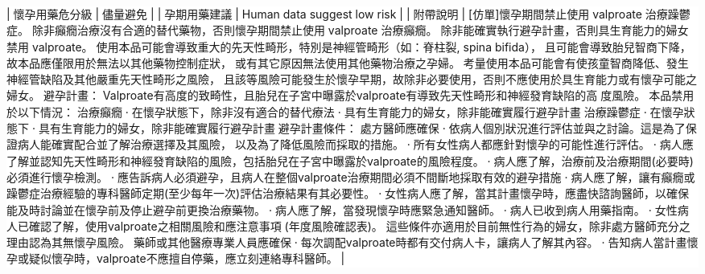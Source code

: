 | 懷孕用藥危分級     | 儘量避免                                                                                                                                                                                                                                                                                                                                                                                                                                                                                                                                                                                                                                                                                                                                                                                                                                                                                                                                                                                                                                                                                                                                                                                                                                                                                                                                                                                                                                                                                                                                                                                                                                                                                                                                                                                                                                                                                                           |
| 孕期用藥建議       | Human data suggest low risk                                                                                                                                                                                                                                                                                                                                                                                                                                                                                                                                                                                                                                                                                                                                                                                                                                                                                                                                                                                                                                                                                                                                                                                                                                                                                                                                                                                                                                                                                                                                                                                                                                                                                                                                                                                                                                                                                        |
| 附帶說明           | [仿單]懷孕期間禁止使用 valproate 治療躁鬱症。 除非癲癇治療沒有合適的替代藥物，否則懷孕期間禁止使用 valproate 治療癲癇。 除非能確實執行避孕計畫，否則具生育能力的婦女禁用 valproate。 使用本品可能會導致重大的先天性畸形，特別是神經管畸形（如：脊柱裂, spina bifida）， 且可能會導致胎兒智商下降，故本品應僅限用於無法以其他藥物控制症狀， 或有其它原因無法使用其他藥物治療之孕婦。 考量使用本品可能會有使孩童智商降低、發生神經管缺陷及其他嚴重先天性畸形之風險， 且該等風險可能發生於懷孕早期，故除非必要使用，否則不應使用於具生育能力或有懷孕可能之婦女。 避孕計畫： Valproate有高度的致畸性，且胎兒在子宮中曝露於valproate有導致先天性畸形和神經發育缺陷的高 度風險。 本品禁用於以下情況： 治療癲癇 ‧ 在懷孕狀態下，除非沒有適合的替代療法 ‧ 具有生育能力的婦女，除非能確實履行避孕計畫 治療躁鬱症 ‧ 在懷孕狀態下 ‧ 具有生育能力的婦女，除非能確實履行避孕計畫 避孕計畫條件： 處方醫師應確保 ‧ 依病人個別狀況進行評估並與之討論。這是為了保證病人能確實配合並了解治療選擇及其風險， 以及為了降低風險而採取的措施。 ‧ 所有女性病人都應針對懷孕的可能性進行評估。 ‧ 病人應了解並認知先天性畸形和神經發育缺陷的風險，包括胎兒在子宮中曝露於valproate的風險程度。 ‧ 病人應了解，治療前及治療期間(必要時)必須進行懷孕檢測。 ‧ 應告訴病人必須避孕，且病人在整個valproate治療期間必須不間斷地採取有效的避孕措施 ‧ 病人應了解，讓有癲癇或躁鬱症治療經驗的專科醫師定期(至少每年一次)評估治療結果有其必要性。 ‧ 女性病人應了解，當其計畫懷孕時，應盡快諮詢醫師，以確保能及時討論並在懷孕前及停止避孕前更換治療藥物。 ‧ 病人應了解，當發現懷孕時應緊急通知醫師。 ‧ 病人已收到病人用藥指南。 ‧ 女性病人已確認了解，使用valproate之相關風險和應注意事項 (年度風險確認表)。 這些條件亦適用於目前無性行為的婦女，除非處方醫師充分之理由認為其無懷孕風險。 藥師或其他醫療專業人員應確保 ‧ 每次調配valproate時都有交付病人卡，讓病人了解其內容。 ‧ 告知病人當計畫懷孕或疑似懷孕時，valproate不應擅自停藥，應立刻連絡專科醫師。 |
